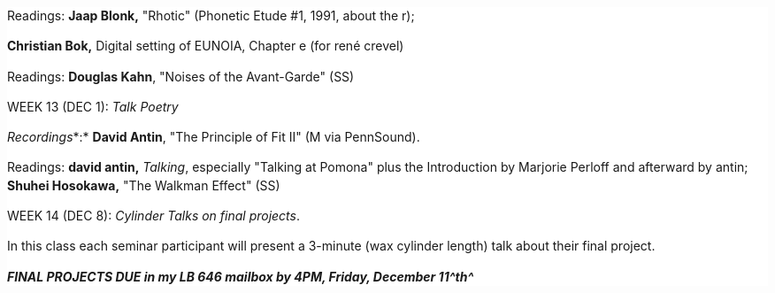 Readings: **Jaap Blonk,** "Rhotic" (Phonetic Etude #1, 1991, about the
r);

**Christian Bok,** Digital setting of EUNOIA, Chapter e (for rené
crevel)

Readings: **Douglas Kahn**, "Noises of the Avant-Garde" (SS)

WEEK 13 (DEC 1): *Talk Poetry*

*Recordings**:* **David Antin**, \"The Principle of Fit II\" (M via
PennSound).

Readings: **david antin,** *Talking*, especially "Talking at Pomona"
plus the Introduction by Marjorie Perloff and afterward by antin;
**Shuhei Hosokawa,** "The Walkman Effect" (SS)

WEEK 14 (DEC 8): *Cylinder* *Talks on final projects*.

In this class each seminar participant will present a 3-minute (wax
cylinder length) talk about their final project.

***FINAL PROJECTS DUE in my LB 646 mailbox by 4PM, Friday, December
11^th^***
